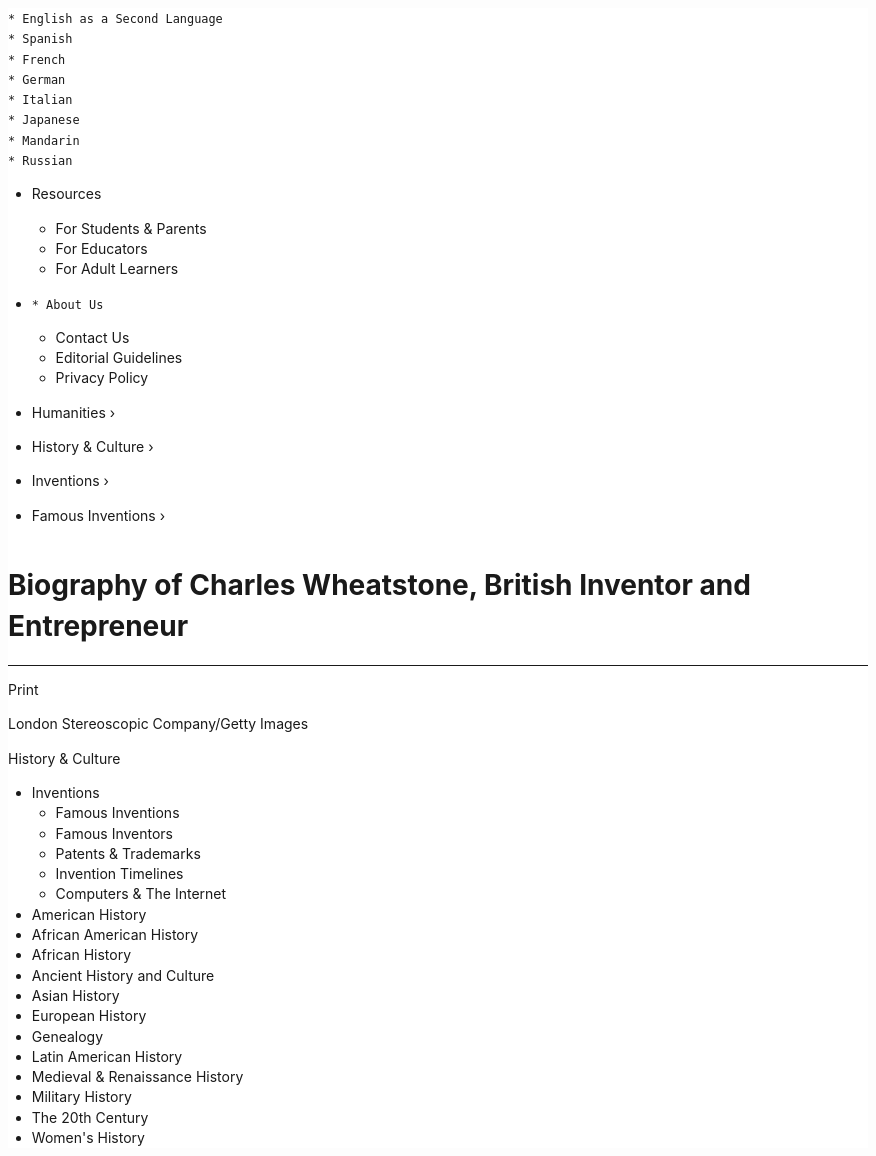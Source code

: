     * English as a Second Language
    * Spanish
    * French
    * German
    * Italian
    * Japanese
    * Mandarin
    * Russian
  * Resources 

    * For Students & Parents
    * For Educators
    * For Adult Learners
  *     * About Us
    * Contact Us
    * Editorial Guidelines
    * Privacy Policy



  * Humanities ›
  * History & Culture ›
  * Inventions ›
  * Famous Inventions ›



# Biography of Charles Wheatstone, British Inventor and Entrepreneur

  *   *   * 


Print 

London Stereoscopic Company/Getty Images

History & Culture

  * Inventions 
    * Famous Inventions 
    * Famous Inventors 
    * Patents & Trademarks 
    * Invention Timelines 
    * Computers & The Internet 
  * American History 
  * African American History 
  * African History 
  * Ancient History and Culture 
  * Asian History 
  * European History 
  * Genealogy 
  * Latin American History 
  * Medieval & Renaissance History 
  * Military History 
  * The 20th Century 
  * Women's History 
